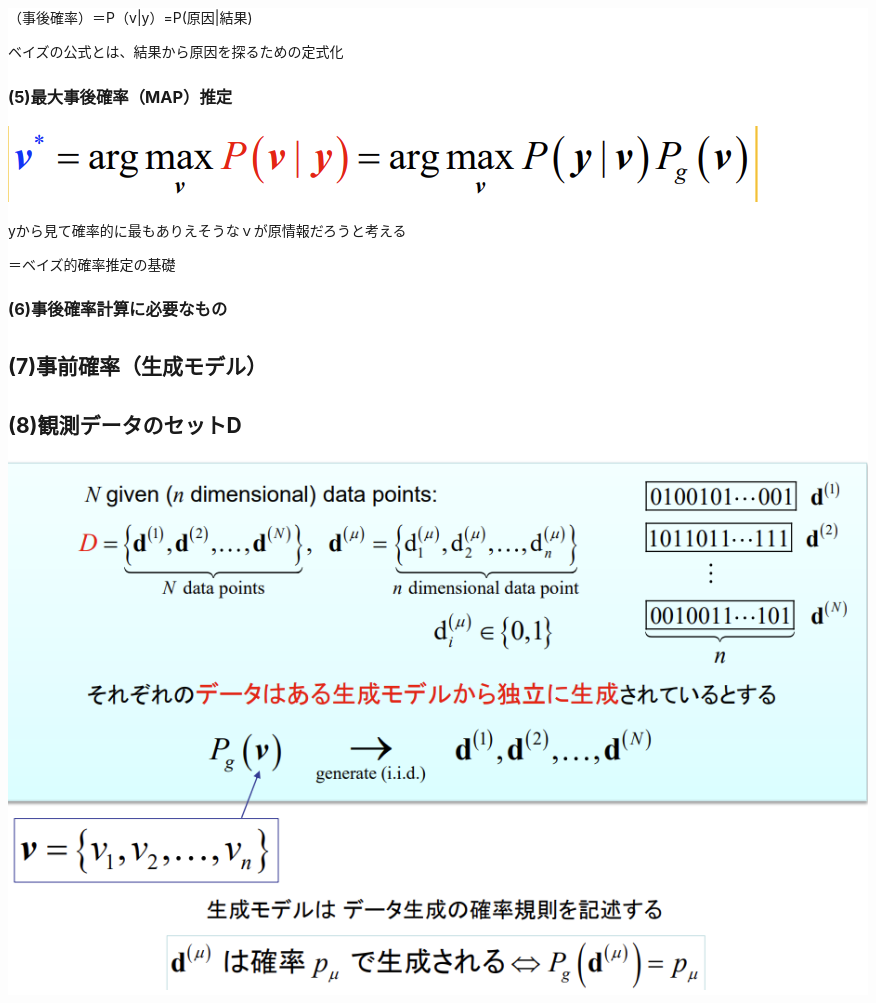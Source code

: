 （事後確率）＝P（v|y）=P(原因|結果)

ベイズの公式とは、結果から原因を探るための定式化

### (5)最大事後確率（MAP）推定

![](image/MAP.png)

yから見て確率的に最もありえそうなｖが原情報だろうと考える

＝ベイズ的確率推定の基礎

### (6)事後確率計算に必要なもの

## (7)事前確率（生成モデル）

## (8)観測データのセットD

![](image/観測データのセットD.png)
